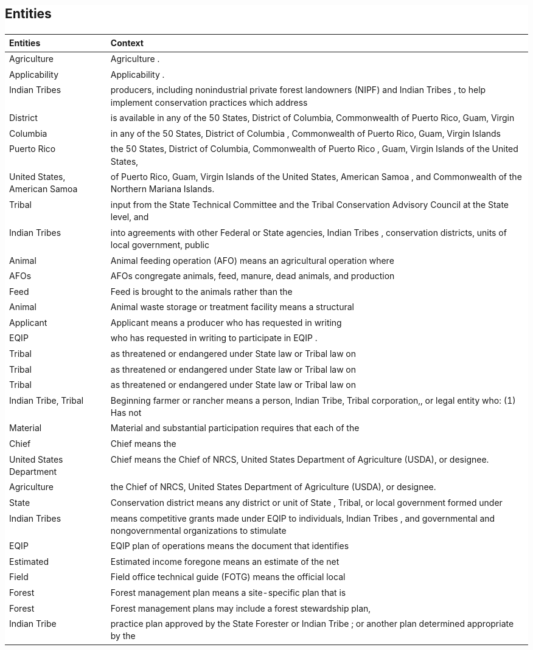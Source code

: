 
## Entities

| Entities                      | Context                                                                                                                                        |
|:------------------------------|:-----------------------------------------------------------------------------------------------------------------------------------------------|
| Agriculture                   | Agriculture .                                                                                                                                  |
| Applicability                 | Applicability .                                                                                                                                |
| Indian Tribes                 | producers, including nonindustrial private forest landowners (NIPF) and Indian Tribes , to help implement conservation practices which address |
| District                      | is available in any of the 50 States, District of Columbia, Commonwealth of Puerto Rico, Guam, Virgin                                          |
| Columbia                      | in any of the 50 States, District of Columbia , Commonwealth of Puerto Rico, Guam, Virgin Islands                                              |
| Puerto Rico                   | the 50 States, District of Columbia, Commonwealth of Puerto Rico , Guam, Virgin Islands of the United States,                                  |
| United States, American Samoa | of Puerto Rico, Guam, Virgin Islands of the United States, American Samoa , and Commonwealth of the Northern Mariana Islands.                  |
| Tribal                        | input from the State Technical Committee and the Tribal Conservation Advisory Council at the State level, and                                  |
| Indian Tribes                 | into agreements with other Federal or State agencies, Indian Tribes , conservation districts, units of local government, public                |
| Animal                        | Animal feeding operation (AFO) means an agricultural operation where                                                                           |
| AFOs                          | AFOs congregate animals, feed, manure, dead animals, and production                                                                            |
| Feed                          | Feed is brought to the animals rather than the                                                                                                 |
| Animal                        | Animal waste storage or treatment facility means a structural                                                                                  |
| Applicant                     | Applicant means a producer who has requested in writing                                                                                        |
| EQIP                          | who has requested in writing to participate in EQIP .                                                                                          |
| Tribal                        | as threatened or endangered under State law or Tribal  law on                                                                                  |
| Tribal                        | as threatened or endangered under State law or Tribal  law on                                                                                  |
| Tribal                        | as threatened or endangered under State law or Tribal  law on                                                                                  |
| Indian Tribe, Tribal          | Beginning farmer or rancher means a person,  Indian Tribe, Tribal corporation,, or legal entity who: (1) Has not                               |
| Material                      | Material and substantial participation requires that each of the                                                                               |
| Chief                         | Chief  means the                                                                                                                               |
| United States Department      | Chief means the Chief of NRCS,  United States Department  of Agriculture (USDA), or designee.                                                  |
| Agriculture                   | the Chief of NRCS, United States Department of Agriculture  (USDA), or designee.                                                               |
| State                         | Conservation district means any district or unit of  State , Tribal, or local government formed under                                          |
| Indian Tribes                 | means competitive grants made under EQIP to individuals, Indian Tribes , and governmental and nongovernmental organizations to stimulate       |
| EQIP                          | EQIP plan of operations means the document that identifies                                                                                     |
| Estimated                     | Estimated income foregone means an estimate of the net                                                                                         |
| Field                         | Field office technical guide (FOTG) means the official local                                                                                   |
| Forest                        | Forest management plan means a site-specific plan that is                                                                                      |
| Forest                        | Forest management plans may include a forest stewardship plan,                                                                                 |
| Indian Tribe                  | practice plan approved by the State Forester or Indian Tribe ; or another plan determined appropriate by the                                   |